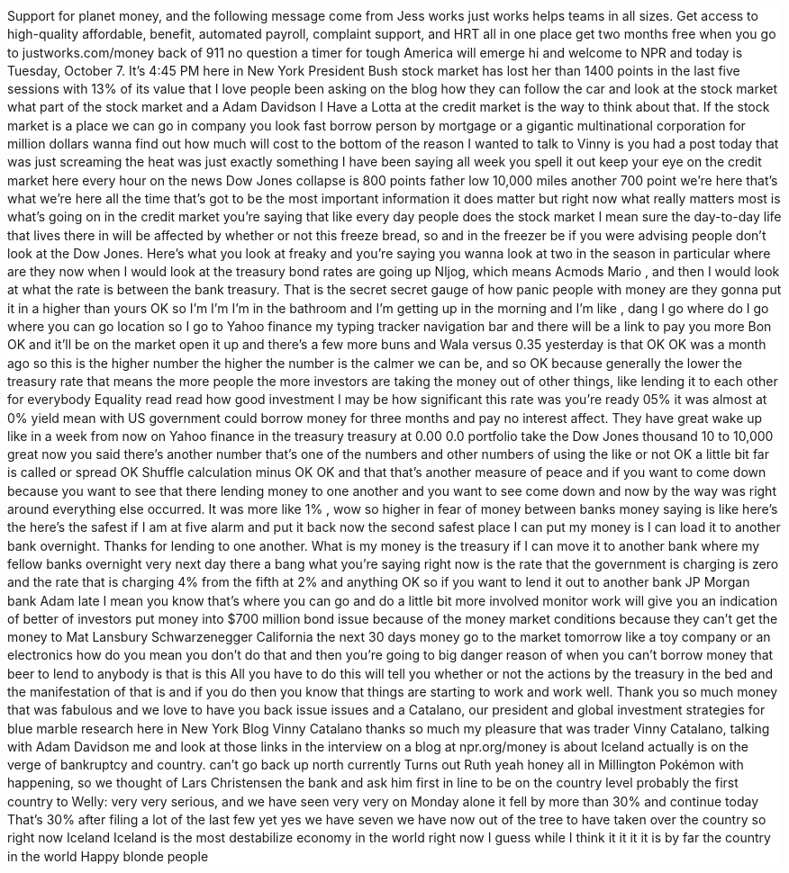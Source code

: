 Support for planet money, and the following message come from Jess works just works helps teams in all sizes. Get access to high-quality affordable, benefit, automated payroll, complaint support, and HRT all in one place get two months free when you go to justworks.com/money back of 911 no question a timer for tough America will emerge hi and welcome to NPR and today is Tuesday, October 7. It’s 4:45 PM here in New York President Bush stock market has lost her than 1400 points in the last five sessions with 13% of its value that I love people been asking on the blog how they can follow the car and look at the stock market what part of the stock market and a Adam Davidson I  Have a Lotta at the credit market is the way to think about that. If the stock market is a place we can go in company you look fast borrow person by mortgage or a gigantic multinational corporation for million dollars wanna find out how much will cost to the bottom  of the reason I wanted to talk to Vinny is you had a post today that was just screaming the heat was just exactly something I have been saying all week you spell it out keep your eye on the credit market here every hour on the news Dow Jones collapse is 800 points father low 10,000 miles another 700 point we’re here that’s what we’re here all the time that’s got to be the most important information  it does matter but right now what really matters most is what’s going on in the credit market you’re saying that like every day people does the stock market I mean sure the day-to-day life that lives there in will be affected by whether or not this freeze bread, so and in the freezer  be if you were advising people don’t look at the Dow Jones. Here’s what you look at freaky and you’re saying you wanna look at two in the season in particular where are they now when I would look at the treasury bond rates are going up Nljog, which means Acmods Mario , and then I would look at what the rate is between the bank treasury. That is the secret secret gauge of how panic people with money are they gonna put it in a higher than yours OK so I’m I’m I’m in the bathroom and I’m getting up in the morning and I’m like , dang I go where do I go where you can go location so I go to Yahoo finance my typing tracker navigation bar and there will be a link to pay you more Bon OK and it’ll be on the market open it up and there’s a few more buns and Wala versus 0.35 yesterday is that  OK OK was a month ago so this is the higher number the higher the number is the calmer we can be, and so OK because generally the lower the treasury rate that means the more people the more investors are taking the money out of other things, like lending it to each other for everybody  Equality read read how good investment I may be how significant this rate was you’re ready 05% it was almost at 0% yield mean with US government could borrow money for three months and pay no interest affect. They have great wake up like in a week from now  on Yahoo finance in the treasury treasury at 0.00 0.0 portfolio take the Dow Jones thousand 10 to 10,000 great now you said there’s another number that’s one of the numbers and other numbers of using the like or not OK a little bit far is called or spread OK  Shuffle calculation minus OK OK and that that’s another measure of peace and if you want to come down because you want to see that there lending money to one another and you want to see come down and now by the way was right around everything else occurred. It was more like 1% , wow so higher in fear of money between banks money saying is like here’s the here’s the safest if I am at five alarm and put it back now the second safest place I can put my money is I can load it to another bank overnight. Thanks for lending to one another. What is my money is the treasury  if I can move it to another bank where my fellow banks overnight very next day there a bang what you’re saying right now is the rate that the government is charging is zero and the rate that is charging 4% from the fifth at 2% and anything OK so if you want to lend it out to another bank  JP Morgan bank Adam late I mean you know that’s where you can go and do a little bit more involved monitor work will give you an indication of better of investors put money into $700 million bond issue because of the money market conditions because they can’t get the money  to Mat Lansbury Schwarzenegger California the next 30 days money go to the market tomorrow like a toy company or an electronics how do you mean you don’t do that and then you’re going to big danger reason of when you can’t borrow money that beer to lend to anybody is that is this  All you have to do this will tell you whether or not the actions by the treasury in the bed and the manifestation of that is and if you do then you know that things are starting to work and work well. Thank you so much money that was fabulous and we love to have you back issue issues and a Catalano, our president and global investment strategies for blue marble research here in New York  Blog Vinny Catalano thanks so much my pleasure that was trader Vinny Catalano, talking with Adam Davidson me and look at those links in the interview on a blog at npr.org/money is about Iceland actually is on the verge of bankruptcy and country. can’t go back up north currently  Turns out Ruth yeah honey all in Millington Pokémon with happening, so we thought of Lars Christensen the bank and ask him first in line to be on the country level probably the first country to Welly: very very serious, and we have seen very very on Monday alone it fell by more than 30% and continue today  That’s 30% after filing a lot of the last few yet yes we have seven we have now out of the tree to have taken over the country so right now Iceland Iceland is the most destabilize economy in the world right now I guess while I think it it it it is by far the country in the world  Happy blonde people